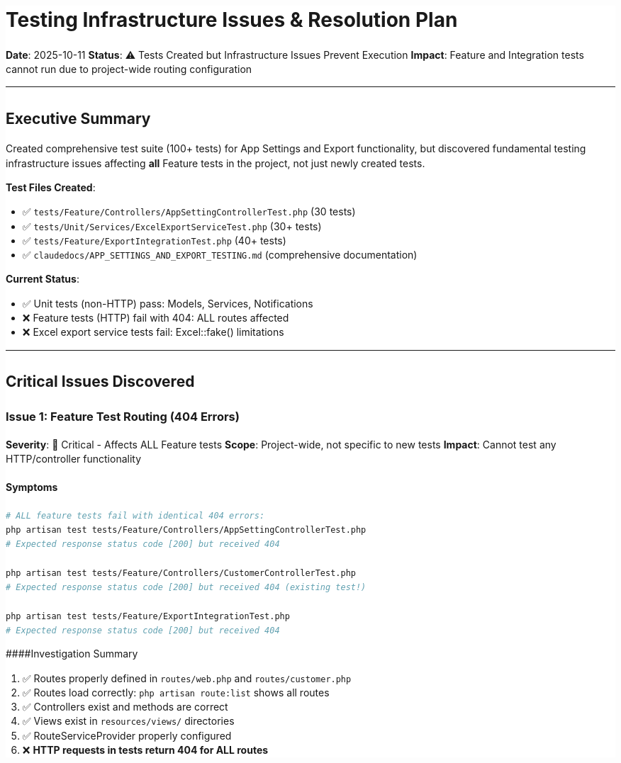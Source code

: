 # Testing Infrastructure Issues & Resolution Plan

**Date**: 2025-10-11
**Status**: ⚠️ Tests Created but Infrastructure Issues Prevent Execution
**Impact**: Feature and Integration tests cannot run due to project-wide routing configuration

---

## Executive Summary

Created comprehensive test suite (100+ tests) for App Settings and Export functionality, but discovered fundamental testing infrastructure issues affecting **all** Feature tests in the project, not just newly created tests.

**Test Files Created**:
- ✅ `tests/Feature/Controllers/AppSettingControllerTest.php` (30 tests)
- ✅ `tests/Unit/Services/ExcelExportServiceTest.php` (30+ tests)
- ✅ `tests/Feature/ExportIntegrationTest.php` (40+ tests)
- ✅ `claudedocs/APP_SETTINGS_AND_EXPORT_TESTING.md` (comprehensive documentation)

**Current Status**:
- ✅ Unit tests (non-HTTP) pass: Models, Services, Notifications
- ❌ Feature tests (HTTP) fail with 404: ALL routes affected
- ❌ Excel export service tests fail: Excel::fake() limitations

---

## Critical Issues Discovered

### Issue 1: Feature Test Routing (404 Errors)

**Severity**: 🔴 Critical - Affects ALL Feature tests
**Scope**: Project-wide, not specific to new tests
**Impact**: Cannot test any HTTP/controller functionality

#### Symptoms
```bash
# ALL feature tests fail with identical 404 errors:
php artisan test tests/Feature/Controllers/AppSettingControllerTest.php
# Expected response status code [200] but received 404

php artisan test tests/Feature/Controllers/CustomerControllerTest.php
# Expected response status code [200] but received 404 (existing test!)

php artisan test tests/Feature/ExportIntegrationTest.php
# Expected response status code [200] but received 404
```

####Investigation Summary
1. ✅ Routes properly defined in `routes/web.php` and `routes/customer.php`
2. ✅ Routes load correctly: `php artisan route:list` shows all routes
3. ✅ Controllers exist and methods are correct
4. ✅ Views exist in `resources/views/` directories
5. ✅ RouteServiceProvider properly configured
6. ❌ **HTTP requests in tests return 404 for ALL routes**
